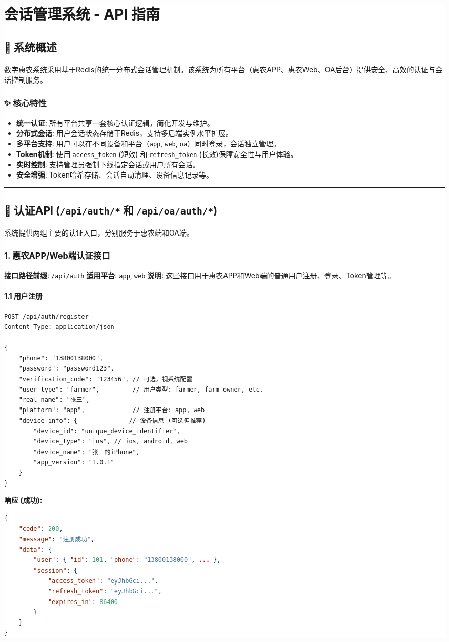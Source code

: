 # 会话管理系统 - API 指南

## 🎯 系统概述

数字惠农系统采用基于Redis的统一分布式会话管理机制。该系统为所有平台（惠农APP、惠农Web、OA后台）提供安全、高效的认证与会话控制服务。

### ✨ 核心特性
-   **统一认证**: 所有平台共享一套核心认证逻辑，简化开发与维护。
-   **分布式会话**: 用户会话状态存储于Redis，支持多后端实例水平扩展。
-   **多平台支持**: 用户可以在不同设备和平台（`app`, `web`, `oa`）同时登录，会话独立管理。
-   **Token机制**: 使用 `access_token` (短效) 和 `refresh_token` (长效)保障安全性与用户体验。
-   **实时控制**: 支持管理员强制下线指定会话或用户所有会话。
-   **安全增强**: Token哈希存储、会话自动清理、设备信息记录等。

---

## 🔑 认证API (`/api/auth/*` 和 `/api/oa/auth/*`)

系统提供两组主要的认证入口，分别服务于惠农端和OA端。

### 1. 惠农APP/Web端认证接口

**接口路径前缀**: `/api/auth`
**适用平台**: `app`, `web`
**说明**: 这些接口用于惠农APP和Web端的普通用户注册、登录、Token管理等。

#### 1.1 用户注册

```http
POST /api/auth/register
Content-Type: application/json

{
    "phone": "13800138000",
    "password": "password123",
    "verification_code": "123456", // 可选，视系统配置
    "user_type": "farmer",         // 用户类型: farmer, farm_owner, etc.
    "real_name": "张三",
    "platform": "app",             // 注册平台: app, web
    "device_info": {              // 设备信息 (可选但推荐)
        "device_id": "unique_device_identifier",
        "device_type": "ios", // ios, android, web
        "device_name": "张三的iPhone",
        "app_version": "1.0.1"
    }
}
```

**响应 (成功):**
```json
{
    "code": 200,
    "message": "注册成功",
    "data": {
        "user": { "id": 101, "phone": "13800138000", ... },
        "session": {
            "access_token": "eyJhbGci...",
            "refresh_token": "eyJhbGci...",
            "expires_in": 86400
        }
    }
}
```
